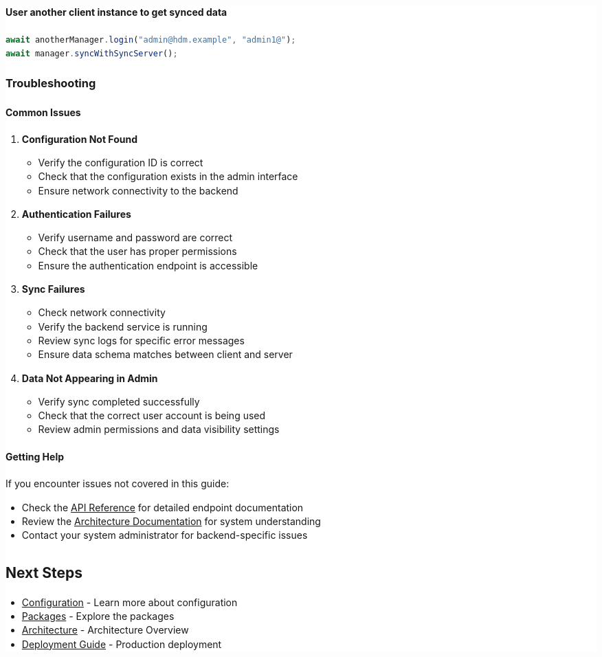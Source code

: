 #### User another client instance to get synced data

```javascript
await anotherManager.login("admin@hdm.example", "admin1@");
await manager.syncWithSyncServer();
```


### Troubleshooting

#### Common Issues

1. **Configuration Not Found**
   - Verify the configuration ID is correct
   - Check that the configuration exists in the admin interface
   - Ensure network connectivity to the backend

2. **Authentication Failures**
   - Verify username and password are correct
   - Check that the user has proper permissions
   - Ensure the authentication endpoint is accessible

3. **Sync Failures**
   - Check network connectivity
   - Verify the backend service is running
   - Review sync logs for specific error messages
   - Ensure data schema matches between client and server

4. **Data Not Appearing in Admin**
   - Verify sync completed successfully
   - Check that the correct user account is being used
   - Review admin permissions and data visibility settings

#### Getting Help

If you encounter issues not covered in this guide:
- Check the [API Reference](../packages/backend/api-reference-overview.md) for detailed endpoint documentation
- Review the [Architecture Documentation](../architecture/index.md) for system understanding
- Contact your system administrator for backend-specific issues

## Next Steps


- [Configuration](../configuration) - Learn more about configuration
- [Packages](../packages) - Explore the packages
- [Architecture](../architecture/) - Architecture Overview
- [Deployment Guide](../deployment) - Production deployment